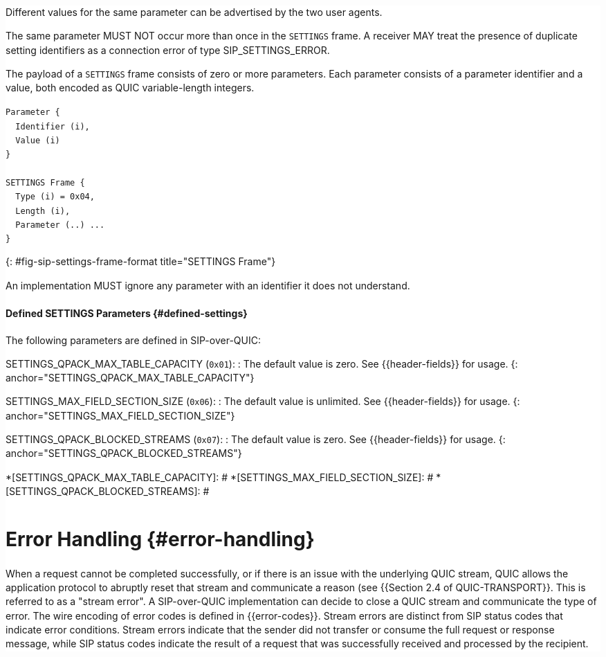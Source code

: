 Different values for the same parameter can be advertised by the two user agents.

The same parameter MUST NOT occur more than once in the `SETTINGS` frame. A receiver MAY treat the presence of
duplicate setting identifiers as a connection error of type SIP_SETTINGS_ERROR.

The payload of a `SETTINGS` frame consists of zero or more parameters. Each parameter consists of a parameter
identifier and a value, both encoded as QUIC variable-length integers.

~~~
Parameter {
  Identifier (i),
  Value (i)
}

SETTINGS Frame {
  Type (i) = 0x04,
  Length (i),
  Parameter (..) ...
}
~~~
{: #fig-sip-settings-frame-format title="SETTINGS Frame"}

An implementation MUST ignore any parameter with an identifier it does not understand.

#### Defined SETTINGS Parameters {#defined-settings}

The following parameters are defined in SIP-over-QUIC:

SETTINGS_QPACK_MAX_TABLE_CAPACITY (`0x01`):
: The default value is zero. See {{header-fields}} for usage.
  {: anchor="SETTINGS_QPACK_MAX_TABLE_CAPACITY"}

SETTINGS_MAX_FIELD_SECTION_SIZE (`0x06`):
: The default value is unlimited. See {{header-fields}} for usage.
  {: anchor="SETTINGS_MAX_FIELD_SECTION_SIZE"}

SETTINGS_QPACK_BLOCKED_STREAMS (`0x07`):
: The default value is zero. See {{header-fields}} for usage.
  {: anchor="SETTINGS_QPACK_BLOCKED_STREAMS"}

*[SETTINGS_QPACK_MAX_TABLE_CAPACITY]: #
*[SETTINGS_MAX_FIELD_SECTION_SIZE]: #
*[SETTINGS_QPACK_BLOCKED_STREAMS]: #

# Error Handling {#error-handling}

When a request cannot be completed successfully, or if there is an issue with the underlying QUIC stream, QUIC allows
the application protocol to abruptly reset that stream and communicate a reason (see {{Section 2.4 of QUIC-TRANSPORT}}.
This is referred to as a "stream error". A SIP-over-QUIC implementation can decide to close a QUIC stream and
communicate the type of error. The wire encoding of error codes is defined in {{error-codes}}. Stream errors are
distinct from SIP status codes that indicate error conditions. Stream errors indicate that the sender did not transfer
or consume the full request or response message, while SIP status codes indicate the result of a request that was
successfully received and processed by the recipient.
